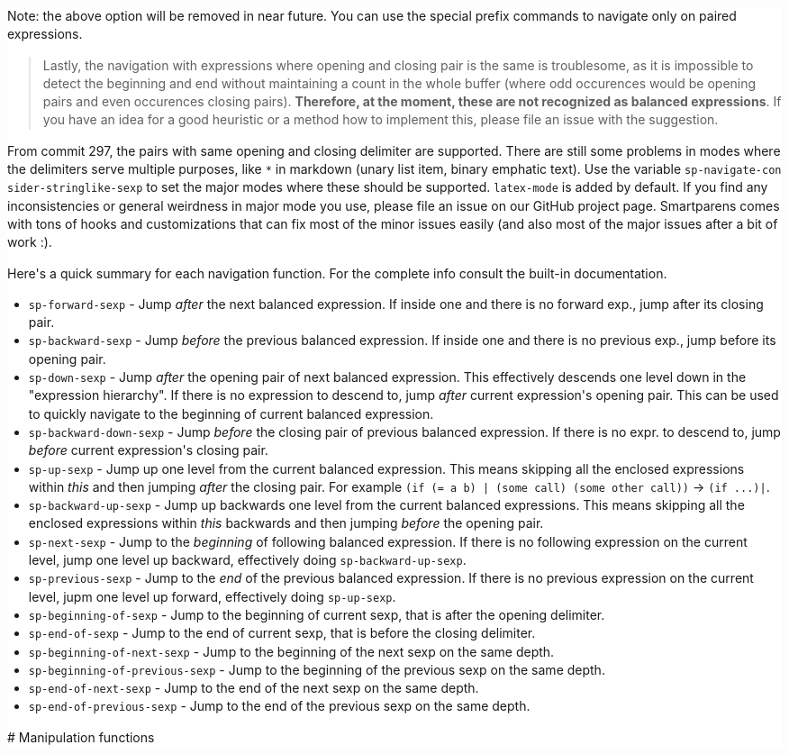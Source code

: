 Note: the above option will be removed in near future. You can use the special prefix commands to navigate only on paired expressions.

> Lastly, the navigation with expressions where opening and closing pair is the same is troublesome, as it is impossible to detect the beginning and end without maintaining a count in the whole buffer (where odd occurences would be opening pairs and even occurences closing pairs). **Therefore, at the moment, these are not recognized as balanced expressions**. If you have an idea for a good heuristic or a method how to implement this, please file an issue with the suggestion.

From commit 297, the pairs with same opening and closing delimiter are supported. There are still some problems in modes where the delimiters serve multiple purposes, like `*` in markdown (unary list item, binary emphatic text). Use the variable `sp-navigate-consider-stringlike-sexp` to set the major modes where these should be supported. `latex-mode` is added by default. If you find any inconsistencies or general weirdness in major mode you use, please file an issue on our GitHub project page. Smartparens comes with tons of hooks and customizations that can fix most of the minor issues easily (and also most of the major issues after a bit of work :).

Here's a quick summary for each navigation function. For the complete info consult the built-in documentation.

* `sp-forward-sexp` - Jump *after* the next balanced expression. If inside one and there is no forward exp., jump after its closing pair.
* `sp-backward-sexp` - Jump *before* the previous balanced expression. If inside one and there is no previous exp., jump before its opening pair.
* `sp-down-sexp` - Jump *after* the opening pair of next balanced expression. This effectively descends one level down in the "expression hierarchy". If there is no expression to descend to, jump *after* current expression's opening pair. This can be used to quickly navigate to the beginning of current balanced expression.
* `sp-backward-down-sexp` - Jump *before* the closing pair of previous balanced expression. If there is no expr. to descend to, jump *before* current expression's closing pair.
* `sp-up-sexp` - Jump up one level from the current balanced expression. This means skipping all the enclosed expressions within *this* and then jumping *after* the closing pair. For example `(if (= a b) | (some call) (some other call))` -> `(if ...)|`.
* `sp-backward-up-sexp` - Jump up backwards one level from the current balanced expressions. This means skipping all the enclosed expressions within *this* backwards and then jumping *before* the opening pair.
* `sp-next-sexp` - Jump to the *beginning* of following balanced expression. If there is no following expression on the current level, jump one level up backward, effectively doing `sp-backward-up-sexp`.
* `sp-previous-sexp` - Jump to the *end* of the previous balanced expression. If there is no previous expression on the current level, jupm one level up forward, effectively doing `sp-up-sexp`.
* `sp-beginning-of-sexp` - Jump to the beginning of current sexp, that is after the opening delimiter.
* `sp-end-of-sexp` - Jump to the end of current sexp, that is before the closing delimiter.
* `sp-beginning-of-next-sexp` - Jump to the beginning of the next sexp on the same depth.
* `sp-beginning-of-previous-sexp` - Jump to the beginning of the previous sexp on the same depth.
* `sp-end-of-next-sexp` - Jump to the end of the next sexp on the same depth.
* `sp-end-of-previous-sexp` - Jump to the end of the previous sexp on the same depth.

<a name="manipulation-functions" />
# Manipulation functions
